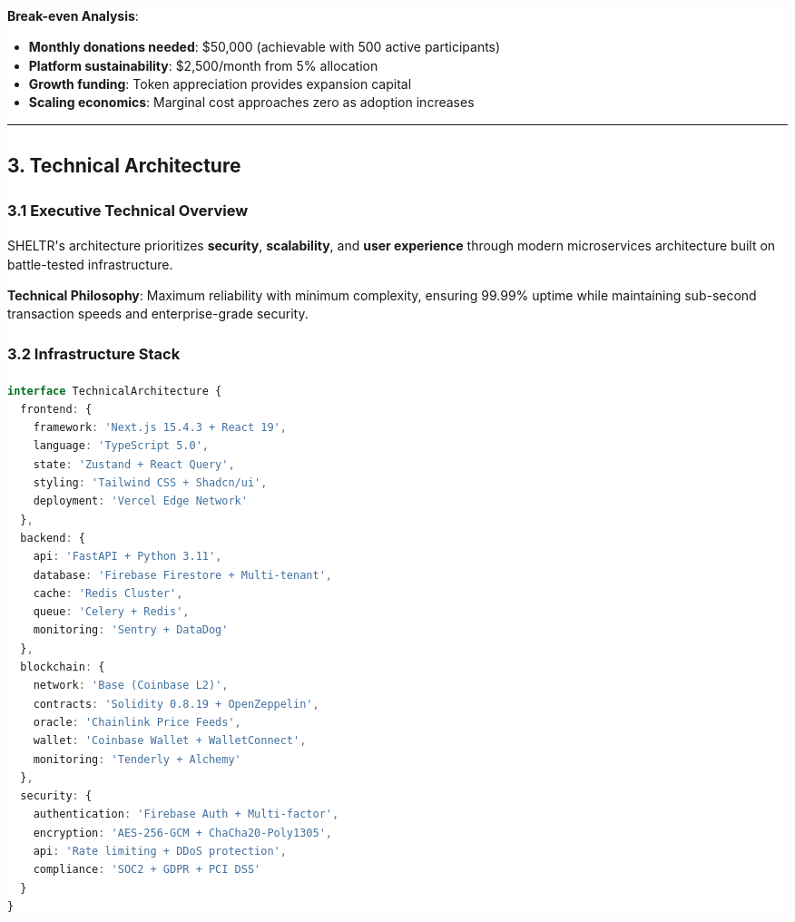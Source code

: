 **Break-even Analysis**:
- **Monthly donations needed**: $50,000 (achievable with 500 active participants)
- **Platform sustainability**: $2,500/month from 5% allocation
- **Growth funding**: Token appreciation provides expansion capital
- **Scaling economics**: Marginal cost approaches zero as adoption increases

---

## 3. Technical Architecture

### 3.1 Executive Technical Overview

SHELTR's architecture prioritizes **security**, **scalability**, and **user experience** through modern microservices architecture built on battle-tested infrastructure.

**Technical Philosophy**: Maximum reliability with minimum complexity, ensuring 99.99% uptime while maintaining sub-second transaction speeds and enterprise-grade security.

### 3.2 Infrastructure Stack

```typescript
interface TechnicalArchitecture {
  frontend: {
    framework: 'Next.js 15.4.3 + React 19',
    language: 'TypeScript 5.0',
    state: 'Zustand + React Query',
    styling: 'Tailwind CSS + Shadcn/ui',
    deployment: 'Vercel Edge Network'
  },
  backend: {
    api: 'FastAPI + Python 3.11',
    database: 'Firebase Firestore + Multi-tenant',
    cache: 'Redis Cluster',
    queue: 'Celery + Redis',
    monitoring: 'Sentry + DataDog'
  },
  blockchain: {
    network: 'Base (Coinbase L2)',
    contracts: 'Solidity 0.8.19 + OpenZeppelin',
    oracle: 'Chainlink Price Feeds',
    wallet: 'Coinbase Wallet + WalletConnect',
    monitoring: 'Tenderly + Alchemy'
  },
  security: {
    authentication: 'Firebase Auth + Multi-factor',
    encryption: 'AES-256-GCM + ChaCha20-Poly1305',
    api: 'Rate limiting + DDoS protection',
    compliance: 'SOC2 + GDPR + PCI DSS'
  }
}
```
